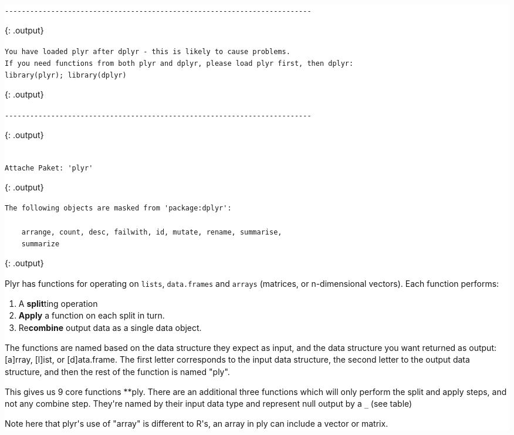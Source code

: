 

~~~
-------------------------------------------------------------------------
~~~
{: .output}



~~~
You have loaded plyr after dplyr - this is likely to cause problems.
If you need functions from both plyr and dplyr, please load plyr first, then dplyr:
library(plyr); library(dplyr)
~~~
{: .output}



~~~
-------------------------------------------------------------------------
~~~
{: .output}



~~~

Attache Paket: 'plyr'
~~~
{: .output}



~~~
The following objects are masked from 'package:dplyr':

    arrange, count, desc, failwith, id, mutate, rename, summarise,
    summarize
~~~
{: .output}

Plyr has functions for operating on `lists`, `data.frames` and `arrays`
(matrices, or n-dimensional vectors). Each function performs:

1. A **split**ting operation
2. **Apply** a function on each split in turn.
3. Re**combine** output data as a single data object.

The functions are named based on the data structure they expect as input,
and the data structure you want returned as output: [a]rray, [l]ist, or
[d]ata.frame. The first letter corresponds to the input data structure,
the second letter to the output data structure, and then the rest of the
function is named "ply".

This gives us 9 core functions **ply.  There are an additional three functions
which will only perform the split and apply steps, and not any combine step.
They're named by their input data type and represent null output by a `_` (see
table)

Note here that plyr's use of "array" is different to R's,
an array in ply can include a vector or matrix.
